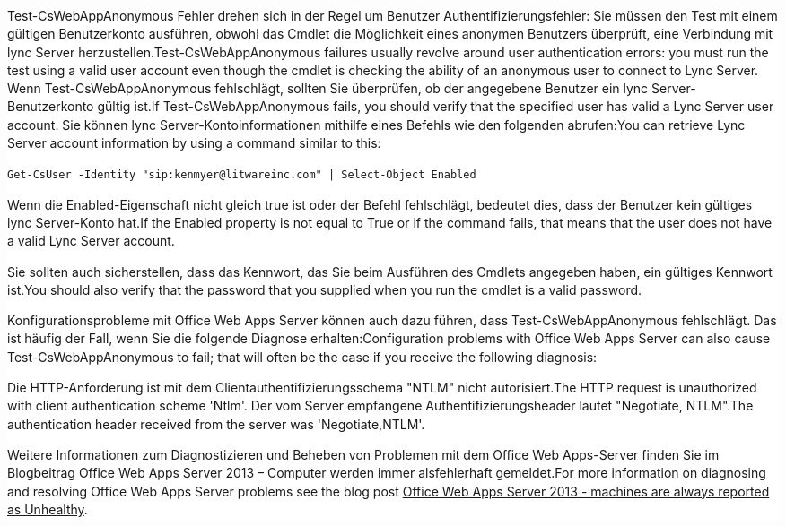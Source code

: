 <span data-ttu-id="863f1-146">Test-CsWebAppAnonymous Fehler drehen sich in der Regel um Benutzer Authentifizierungsfehler: Sie müssen den Test mit einem gültigen Benutzerkonto ausführen, obwohl das Cmdlet die Möglichkeit eines anonymen Benutzers überprüft, eine Verbindung mit lync Server herzustellen.</span><span class="sxs-lookup"><span data-stu-id="863f1-146">Test-CsWebAppAnonymous failures usually revolve around user authentication errors: you must run the test using a valid user account even though the cmdlet is checking the ability of an anonymous user to connect to Lync Server.</span></span> <span data-ttu-id="863f1-147">Wenn Test-CsWebAppAnonymous fehlschlägt, sollten Sie überprüfen, ob der angegebene Benutzer ein lync Server-Benutzerkonto gültig ist.</span><span class="sxs-lookup"><span data-stu-id="863f1-147">If Test-CsWebAppAnonymous fails, you should verify that the specified user has valid a Lync Server user account.</span></span> <span data-ttu-id="863f1-148">Sie können lync Server-Kontoinformationen mithilfe eines Befehls wie den folgenden abrufen:</span><span class="sxs-lookup"><span data-stu-id="863f1-148">You can retrieve Lync Server account information by using a command similar to this:</span></span>

    Get-CsUser -Identity "sip:kenmyer@litwareinc.com" | Select-Object Enabled

<span data-ttu-id="863f1-149">Wenn die Enabled-Eigenschaft nicht gleich true ist oder der Befehl fehlschlägt, bedeutet dies, dass der Benutzer kein gültiges lync Server-Konto hat.</span><span class="sxs-lookup"><span data-stu-id="863f1-149">If the Enabled property is not equal to True or if the command fails, that means that the user does not have a valid Lync Server account.</span></span>

<span data-ttu-id="863f1-150">Sie sollten auch sicherstellen, dass das Kennwort, das Sie beim Ausführen des Cmdlets angegeben haben, ein gültiges Kennwort ist.</span><span class="sxs-lookup"><span data-stu-id="863f1-150">You should also verify that the password that you supplied when you run the cmdlet is a valid password.</span></span>

<span data-ttu-id="863f1-151">Konfigurationsprobleme mit Office Web Apps Server können auch dazu führen, dass Test-CsWebAppAnonymous fehlschlägt. Das ist häufig der Fall, wenn Sie die folgende Diagnose erhalten:</span><span class="sxs-lookup"><span data-stu-id="863f1-151">Configuration problems with Office Web Apps Server can also cause Test-CsWebAppAnonymous to fail; that will often be the case if you receive the following diagnosis:</span></span>

<span data-ttu-id="863f1-152">Die HTTP-Anforderung ist mit dem Clientauthentifizierungsschema "NTLM" nicht autorisiert.</span><span class="sxs-lookup"><span data-stu-id="863f1-152">The HTTP request is unauthorized with client authentication scheme 'Ntlm'.</span></span> <span data-ttu-id="863f1-153">Der vom Server empfangene Authentifizierungsheader lautet "Negotiate, NTLM".</span><span class="sxs-lookup"><span data-stu-id="863f1-153">The authentication header received from the server was 'Negotiate,NTLM'.</span></span>

<span data-ttu-id="863f1-154">Weitere Informationen zum Diagnostizieren und Beheben von Problemen mit dem Office Web Apps-Server finden Sie im Blogbeitrag [Office Web Apps Server 2013 – Computer werden immer als](http://www.wictorwilen.se/office-web-apps-server-2013---machines-are-always-reported-as-unhealthy)fehlerhaft gemeldet.</span><span class="sxs-lookup"><span data-stu-id="863f1-154">For more information on diagnosing and resolving Office Web Apps Server problems see the blog post [Office Web Apps Server 2013 - machines are always reported as Unhealthy](http://www.wictorwilen.se/office-web-apps-server-2013---machines-are-always-reported-as-unhealthy).</span></span>

<span data-ttu-id="863f1-155"></div>

</div>

<span> </span>

</div>

</div>

</span><span class="sxs-lookup"><span data-stu-id="863f1-155"></div>

</div>

<span> </span>

</div>

</div>

</span></span></div>

